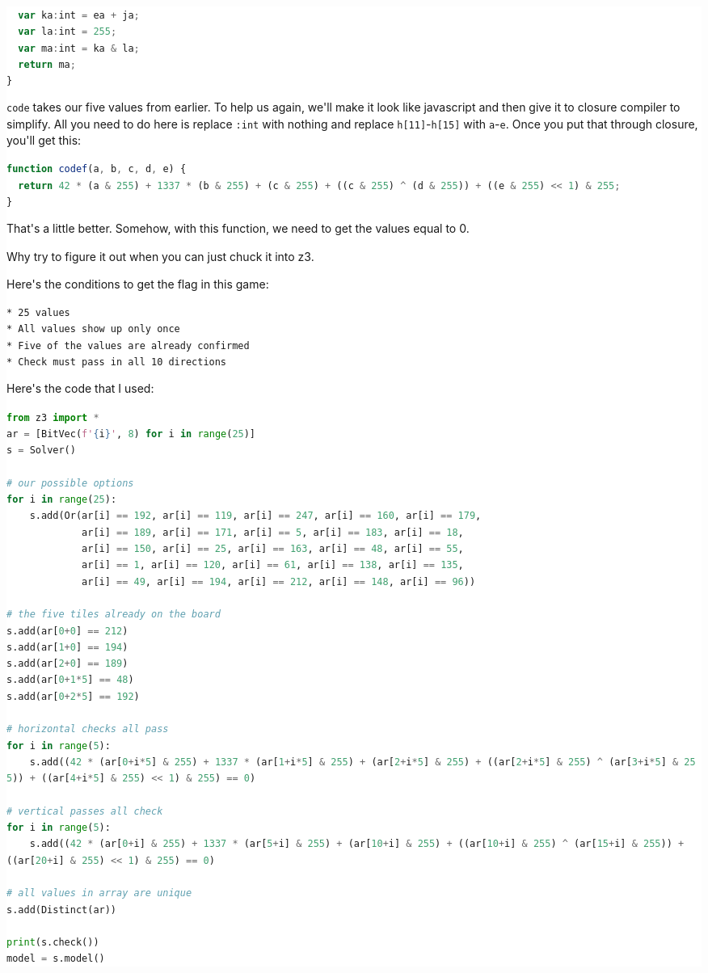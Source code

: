 ```js
  var ka:int = ea + ja;
  var la:int = 255;
  var ma:int = ka & la;
  return ma;
}
```

`code` takes our five values from earlier. To help us again, we'll make it look like javascript and then give it to closure compiler to simplify. All you need to do here is replace `:int` with nothing and replace `h[11]`-`h[15]` with `a`-`e`. Once you put that through closure, you'll get this:

```js
function codef(a, b, c, d, e) {
  return 42 * (a & 255) + 1337 * (b & 255) + (c & 255) + ((c & 255) ^ (d & 255)) + ((e & 255) << 1) & 255;
}
```

That's a little better. Somehow, with this function, we need to get the values equal to 0.

Why try to figure it out when you can just chuck it into z3.

Here's the conditions to get the flag in this game:

```
* 25 values
* All values show up only once
* Five of the values are already confirmed
* Check must pass in all 10 directions
```

Here's the code that I used:

```python
from z3 import *
ar = [BitVec(f'{i}', 8) for i in range(25)]
s = Solver()

# our possible options
for i in range(25):
    s.add(Or(ar[i] == 192, ar[i] == 119, ar[i] == 247, ar[i] == 160, ar[i] == 179,
             ar[i] == 189, ar[i] == 171, ar[i] == 5, ar[i] == 183, ar[i] == 18,
             ar[i] == 150, ar[i] == 25, ar[i] == 163, ar[i] == 48, ar[i] == 55,
             ar[i] == 1, ar[i] == 120, ar[i] == 61, ar[i] == 138, ar[i] == 135,
             ar[i] == 49, ar[i] == 194, ar[i] == 212, ar[i] == 148, ar[i] == 96))

# the five tiles already on the board
s.add(ar[0+0] == 212)
s.add(ar[1+0] == 194)
s.add(ar[2+0] == 189)
s.add(ar[0+1*5] == 48)
s.add(ar[0+2*5] == 192)

# horizontal checks all pass
for i in range(5):
    s.add((42 * (ar[0+i*5] & 255) + 1337 * (ar[1+i*5] & 255) + (ar[2+i*5] & 255) + ((ar[2+i*5] & 255) ^ (ar[3+i*5] & 255)) + ((ar[4+i*5] & 255) << 1) & 255) == 0)

# vertical passes all check
for i in range(5):
    s.add((42 * (ar[0+i] & 255) + 1337 * (ar[5+i] & 255) + (ar[10+i] & 255) + ((ar[10+i] & 255) ^ (ar[15+i] & 255)) + ((ar[20+i] & 255) << 1) & 255) == 0)

# all values in array are unique
s.add(Distinct(ar))

print(s.check())
model = s.model()
```